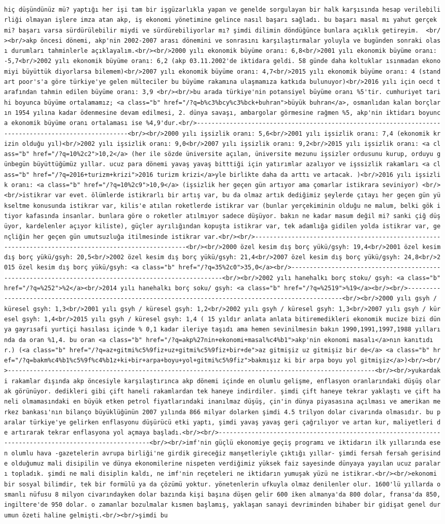     hiç düşündünüz mü? yaptığı her işi tam bir işgüzarlıkla yapan ve genelde sorgulayan bir halk karşısında hesap verilebilirliği olmayan işlere imza atan akp, iş ekonomi yönetimine gelince nasıl başarı sağladı. bu başarı masal mı yahut gerçek mi? başarı varsa sürdürülebilir miydi ve sürdürebiliyorlar mı? şimdi dilimin döndüğünce bunlara açıklık getireyim.  <br/><br/>akp öncesi dönemi, akp'nin 2002-2007 arası dönemini ve sonrasını karşılaştırmalar yoluyla ve bugünden sonraki olası durumları tahminlerle açıklayalım.<br/><br/>2000 yılı ekonomik büyüme oranı: 6,8<br/>2001 yılı ekonomik büyüme oranı: -5,7<br/>2002 yılı ekonomik büyüme oranı: 6,2 (akp 03.11.2002'de iktidara geldi. 58 günde daha koltuklar ısınmadan ekonomiyi büyüttük diyorlarsa bilemem)<br/>2007 yılı ekonomik büyüme oranı: 4,7<br/>2015 yılı ekonomik büyüme oranı: 4 (standart poor's'a göre türkiye'ye gelen mülteciler bu büyüme rakamına ulaşmamıza katkıda bulunuyor)<br/>2016 yılı için oecd tarafından tahmin edilen büyüme oranı: 3,9 <br/><br/>bu arada türkiye'nin potansiyel büyüme oranı %5'tir. cumhuriyet tarihi boyunca büyüme ortalamamız; <a class="b" href="/?q=b%c3%bcy%c3%bck+buhran">büyük buhran</a>, osmanlıdan kalan borçların 1954 yılına kadar ödenmesine devam edilmesi, 2. dünya savaşı, ambargolar görmesine rağmen %5, akp'nin iktidarı boyunca ekonomik büyüme oranı ortalaması ise %4,9'dur.<br/>-----------------------------------------------------------------------------------------------------<br/><br/>2000 yılı işsizlik oranı: 5,6<br/>2001 yılı işsizlik oranı: 7,4 (ekonomik krizin olduğu yıl)<br/>2002 yılı işsizlik oranı: 9,0<br/>2007 yılı işsizlik oranı: 9,2<br/>2015 yılı işsizlik oranı: <a class="b" href="/?q=10%2c2">10,2</a> (her ile sözde üniversite açılan, üniversite mezunu işsizler ordusunu kurup, orduyu günbegün büyüttüğümüz yıllar. ucuz para dönemi yavaş yavaş bitttiği için yatırımlar azalıyor ve işssizlik rakamları <a class="b" href="/?q=2016+turizm+krizi">2016 turizm krizi</a>yle birlikte daha da arttı ve artacak. )<br/>2016 yılı işsizlik oranı: <a class="b" href="/?q=10%2c9">10,9</a> (işsizlik her geçen gün artıyor ama çomarlar istikrara seviniyor) <br/><br/>istikrar var evet. ölümlerde istikrarlı bir artış var, bu da olmaz artık dediğimiz şeylerde çıtayı her geçen gün yükseltme konusunda istikrar var, kilis'e atılan roketlerde istikrar var (bunlar yerçekiminin olduğu ne malum, belki gök itiyor kafasında insanlar. bunlara göre o roketler atılmıyor sadece düşüyor. bakın ne kadar masum değil mi? sanki çiğ düşüyor, kardelenler açıyor kiliste), güçler ayrılığından kopuşta istikrar var, tek adamlığa gidilen yolda istikrar var, gençliğin her geçen gün umutsuzluğa itilmesinde istikrar var.<br/><br/>-----------------------------------------------------------------------------------------------------<br/><br/>2000 özel kesim dış borç yükü/gsyh: 19,4<br/>2001 özel kesim dış borç yükü/gsyh: 20,5<br/>2002 özel kesim dış borç yükü/gsyh: 21,4<br/>2007 özel kesim dış borç yükü/gsyh: 24,8<br/>2015 özel kesim dış borç yükü/gsyh: <a class="b" href="/?q=35%2c0">35,0</a><br/>-----------------------------------------------------------------------------------------------------<br/><br/>2002 yılı hanehalkı borç stoku/ gsyh: <a class="b" href="/?q=%252">%2</a><br/>2014 yılı hanehalkı borç soku/ gsyh: <a class="b" href="/?q=%2519">%19</a><br/><br/>------------------------------------------------------------------------------------------------------<br/><br/>2000 yılı gsyh / küresel gsyh: 1,3<br/>2001 yılı gsyh / küresel gsyh: 1,2<br/>2002 yılı gsyh / küresel gsyh: 1,3<br/>2007 yılı gsyh / küresel gsyh: 1,4<br/>2015 yılı gsyh / küresel gsyh: 1,4 ( 15 yıldır anlata anlata bitiremedikleri ekonomik mucize bizi dünya gayrısafi yurtiçi hasılası içinde % 0,1 kadar ileriye taşıdı ama hemen sevinilmesin bakın 1990,1991,1997,1988 yıllarında da oran %1,4. bu oran <a class="b" href="/?q=akp%27nin+ekonomi+masal%c4%b1">akp'nin ekonomi masalı</a>nın kanıtıdır.) (<a class="b" href="/?q=az+gitmi%c5%9fiz+uz+gitmi%c5%9fiz+bir+de">az gitmişiz uz gitmişiz bir de</a> <a class="b" href="/?q=bakm%c4%b1%c5%9f%c4%b1z+ki+bir+arpa+boyu+yol+gitmi%c5%9fiz">bakmışız ki bir arpa boyu yol gitmişiz</a>)<br/><br/>-----------------------------------------------------------------------------------------------------<br/><br/>yukardaki rakamlar dışında akp öncesiyle karşılaştırınca akp dönemi içinde en olumlu gelişme, enflasyon oranlarındaki düşüş olarak görünüyor. dedikleri gibi çift haneli rakamlardan tek haneye indirdiler. şimdi çift haneye tekrar yaklaştı ve çift haneli olmamasındaki en büyük etken petrol fiyatlarındaki inanılmaz düşüş, çin'in dünya piyasasına açılması ve amerikan merkez bankası'nın bilanço büyüklüğünün 2007 yılında 866 milyar dolarken şimdi 4.5 trilyon dolar civarında olmasıdır. bu paralar türkiye'ye gelirken enflasyonu düşürücü etki yaptı, şimdi yavaş yavaş geri çağrılıyor ve artan kur, maliyetleri de artırarak tekrar enflasyona yol açmaya başladı.<br/><br/>-----------------------------------------------------------------------------------------------------<br/><br/>imf'nin güçlü ekonomiye geçiş programı ve iktidarın ilk yıllarında esen olumlu hava -gazetelerin avrupa birliği'ne girdik gireceğiz manşetleriyle çıktığı yıllar- şimdi fersah fersah gerisinde olduğumuz mali disipilin ve dünya ekonomilerine nispeten verdiğimiz yüksek faiz sayesinde dünyaya yayılan ucuz paraları topladık. şimdi ne mali disiplin kaldı, ne imf'nin reçeteleri ne iktidarın yumuşak yüzü ne istikrar.<br/><br/>ekonomi bir sosyal bilimdir, tek bir formülü ya da çözümü yoktur. yönetenlerin ufkuyla olmaz denilenler olur. 1600'lü yıllarda osmanlı nüfusu 8 milyon civarındayken dolar bazında kişi başına düşen gelir 600 iken almanya'da 800 dolar, fransa'da 850, ingiltere'de 950 dolar. o zamanlar bozulmalar kısmen başlamış, yaklaşan sanayi devriminden bihaber bir gidişat genel durumun özeti haline gelmişti.<br/><br/>şimdi bu